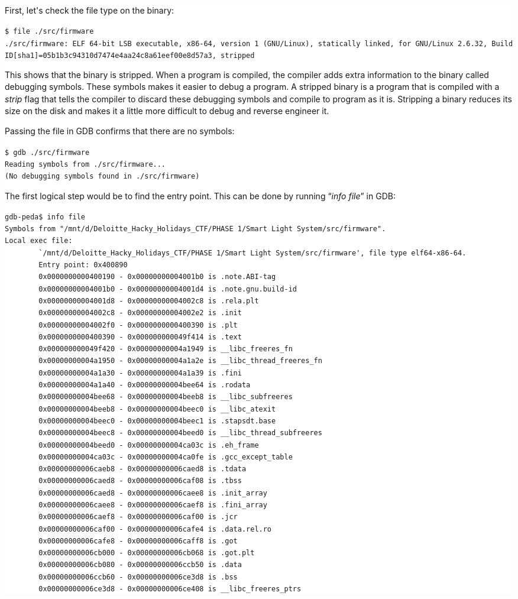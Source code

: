First, let's check the file type on the binary:

```
$ file ./src/firmware
./src/firmware: ELF 64-bit LSB executable, x86-64, version 1 (GNU/Linux), statically linked, for GNU/Linux 2.6.32, BuildID[sha1]=05b1b3c94310d7474e4aa24c8a61eef00e8d57a3, stripped
```

This shows that the binary is stripped. When a program is compiled, the compiler adds extra information to the binary called debugging symbols. These symbols makes it easier to debug a program. A stripped binary is a program that is compiled with a *strip* flag that tells the compiler to discard these debugging symbols and compile to program as it is. Stripping a binary reduces its size on the disk and makes it a little more difficult to debug and reverse engineer it.

Passing the file in GDB confirms that there are no symbols:

```
$ gdb ./src/firmware
Reading symbols from ./src/firmware...
(No debugging symbols found in ./src/firmware)
```

The first logical step would be to find the entry point. This can be done by running “*info file*” in GDB:

```
gdb-peda$ info file
Symbols from "/mnt/d/Deloitte_Hacky_Holidays_CTF/PHASE 1/Smart Light System/src/firmware".
Local exec file:
        `/mnt/d/Deloitte_Hacky_Holidays_CTF/PHASE 1/Smart Light System/src/firmware', file type elf64-x86-64.
        Entry point: 0x400890
        0x0000000000400190 - 0x00000000004001b0 is .note.ABI-tag
        0x00000000004001b0 - 0x00000000004001d4 is .note.gnu.build-id
        0x00000000004001d8 - 0x00000000004002c8 is .rela.plt
        0x00000000004002c8 - 0x00000000004002e2 is .init
        0x00000000004002f0 - 0x0000000000400390 is .plt
        0x0000000000400390 - 0x000000000049f414 is .text
        0x000000000049f420 - 0x00000000004a1949 is __libc_freeres_fn
        0x00000000004a1950 - 0x00000000004a1a2e is __libc_thread_freeres_fn
        0x00000000004a1a30 - 0x00000000004a1a39 is .fini
        0x00000000004a1a40 - 0x00000000004bee64 is .rodata
        0x00000000004bee68 - 0x00000000004beeb8 is __libc_subfreeres
        0x00000000004beeb8 - 0x00000000004beec0 is __libc_atexit
        0x00000000004beec0 - 0x00000000004beec1 is .stapsdt.base
        0x00000000004beec8 - 0x00000000004beed0 is __libc_thread_subfreeres
        0x00000000004beed0 - 0x00000000004ca03c is .eh_frame
        0x00000000004ca03c - 0x00000000004ca0fe is .gcc_except_table
        0x00000000006caeb8 - 0x00000000006caed8 is .tdata
        0x00000000006caed8 - 0x00000000006caf08 is .tbss
        0x00000000006caed8 - 0x00000000006caee8 is .init_array
        0x00000000006caee8 - 0x00000000006caef8 is .fini_array
        0x00000000006caef8 - 0x00000000006caf00 is .jcr
        0x00000000006caf00 - 0x00000000006cafe4 is .data.rel.ro
        0x00000000006cafe8 - 0x00000000006caff8 is .got
        0x00000000006cb000 - 0x00000000006cb068 is .got.plt
        0x00000000006cb080 - 0x00000000006ccb50 is .data
        0x00000000006ccb60 - 0x00000000006ce3d8 is .bss
        0x00000000006ce3d8 - 0x00000000006ce408 is __libc_freeres_ptrs
```
